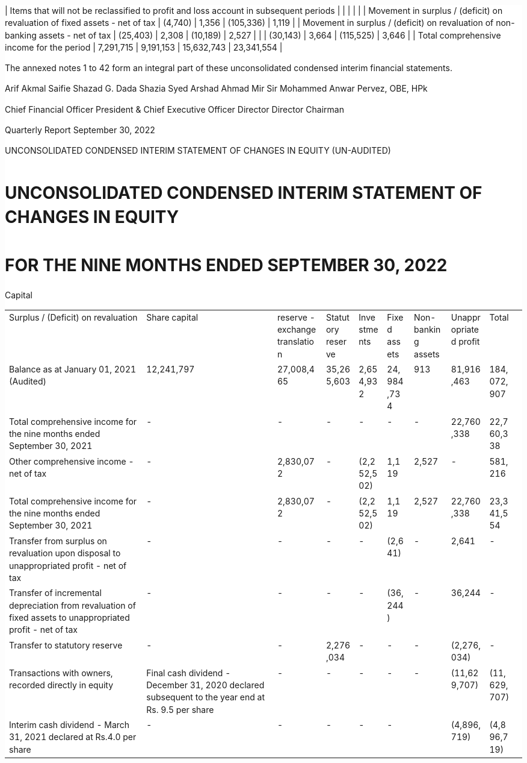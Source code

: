 | Items that will not be reclassified to profit and loss account in subsequent periods |                       |                       |                          |                          |
| Movement in surplus / (deficit) on revaluation of fixed assets - net of tax          | (4,740)               | 1,356                 | (105,336)                | 1,119                    |
| Movement in surplus / (deficit) on revaluation of non-banking assets - net of tax    | (25,403)              | 2,308                 | (10,189)                 | 2,527                    |
|                                                                                      | (30,143)              | 3,664                 | (115,525)                | 3,646                    |
| Total comprehensive income for the period                                            | 7,291,715             | 9,191,153             | 15,632,743               | 23,341,554               |

The annexed notes 1 to 42 form an integral part of these unconsolidated condensed interim financial statements.

Arif Akmal Saifie     Shazad G. Dada       Shazia Syed      Arshad Ahmad Mir       Sir Mohammed Anwar Pervez, OBE, HPk

Chief Financial Officer     President & Chief Executive Officer     Director            Director                        Chairman

Quarterly Report September 30, 2022

UNCONSOLIDATED CONDENSED INTERIM STATEMENT OF CHANGES IN EQUITY (UN-AUDITED)
# UNCONSOLIDATED CONDENSED INTERIM STATEMENT OF CHANGES IN EQUITY

# FOR THE NINE MONTHS ENDED SEPTEMBER 30, 2022

Capital

|                                                                                                             |                                                                                                  |                                |                   |              |              |                    |                       |              |   |
| ----------------------------------------------------------------------------------------------------------- | ------------------------------------------------------------------------------------------------ | ------------------------------ | ----------------- | ------------ | ------------ | ------------------ | --------------------- | ------------ | - |
| Surplus / (Deficit) on revaluation                                                                          | Share capital                                                                                    | reserve - exchange translation | Statutory reserve | Investments  | Fixed assets | Non-banking assets | Unappropriated profit | Total        |   |
| Balance as at January 01, 2021 (Audited)                                                                    | 12,241,797                                                                                       | 27,008,465                     | 35,265,603        | 2,654,932    | 24,984,734   | 913                | 81,916,463            | 184,072,907  |   |
| Total comprehensive income for the nine months ended September 30, 2021                                     | -                                                                                                | -                              | -                 | -            | -            | -                  | 22,760,338            | 22,760,338   |   |
| Other comprehensive income - net of tax                                                                     | -                                                                                                | 2,830,072                      | -                 | (2,252,502)  | 1,119        | 2,527              | -                     | 581,216      |   |
| Total comprehensive income for the nine months ended September 30, 2021                                     | -                                                                                                | 2,830,072                      | -                 | (2,252,502)  | 1,119        | 2,527              | 22,760,338            | 23,341,554   |   |
| Transfer from surplus on revaluation upon disposal to unappropriated profit - net of tax                    | -                                                                                                | -                              | -                 | -            | (2,641)      | -                  | 2,641                 | -            |   |
| Transfer of incremental depreciation from revaluation of fixed assets to unappropriated profit - net of tax | -                                                                                                | -                              | -                 | -            | (36,244)     | -                  | 36,244                | -            |   |
| Transfer to statutory reserve                                                                               | -                                                                                                | -                              | 2,276,034         | -            | -            | -                  | (2,276,034)           | -            |   |
| Transactions with owners, recorded directly in equity                                                       | Final cash dividend - December 31, 2020 declared subsequent to the year end at Rs. 9.5 per share | -                              | -                 | -            | -            | -                  | (11,629,707)          | (11,629,707) |   |
| Interim cash dividend - March 31, 2021 declared at Rs.4.0 per share                                         | -                                                                                                | -                              | -                 | -            | -            |                    | (4,896,719)           | (4,896,719)  |   |
